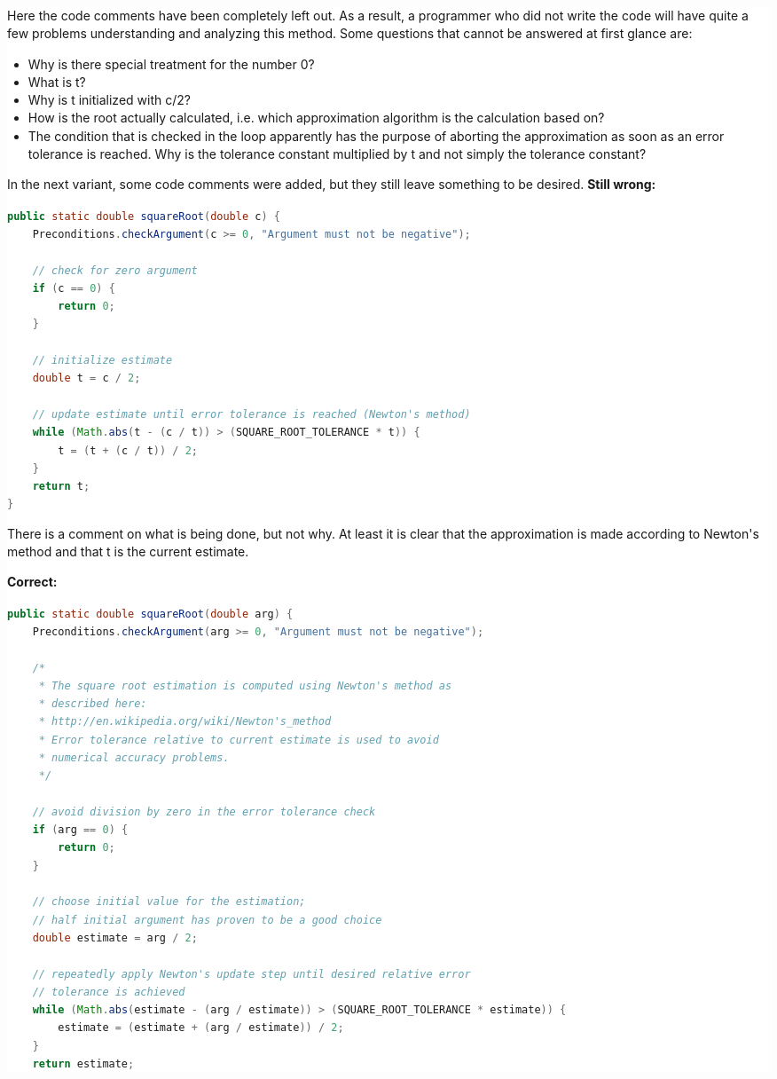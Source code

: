 Here the code comments have been completely left out. As a result, a programmer who did not write the code will have quite a few problems understanding and analyzing this method. Some questions that cannot be answered at first glance are:
- Why is there special treatment for the number 0?
- What is t?
- Why is t initialized with c/2?
- How is the root actually calculated, i.e. which approximation algorithm is the calculation based on?
- The condition that is checked in the loop apparently has the purpose of aborting the approximation as soon as an error tolerance is reached. Why is the tolerance constant multiplied by t and not simply the tolerance constant?

In the next variant, some code comments were added, but they still leave something to be desired.
**Still wrong:**
```java
public static double squareRoot(double c) {
    Preconditions.checkArgument(c >= 0, "Argument must not be negative");
    
    // check for zero argument
    if (c == 0) {
        return 0;
    }

    // initialize estimate
    double t = c / 2;
    
    // update estimate until error tolerance is reached (Newton's method)
    while (Math.abs(t - (c / t)) > (SQUARE_ROOT_TOLERANCE * t)) {
        t = (t + (c / t)) / 2;
    }
    return t;
}
```

There is a comment on what is being done, but not why. At least it is clear that the approximation is made according to Newton's method and that t is the current estimate.

**Correct:**
```java
public static double squareRoot(double arg) {
    Preconditions.checkArgument(arg >= 0, "Argument must not be negative");

    /*
     * The square root estimation is computed using Newton's method as
     * described here:
     * http://en.wikipedia.org/wiki/Newton's_method
     * Error tolerance relative to current estimate is used to avoid
     * numerical accuracy problems.
     */
    
    // avoid division by zero in the error tolerance check
    if (arg == 0) {
        return 0;
    }

    // choose initial value for the estimation;
    // half initial argument has proven to be a good choice
    double estimate = arg / 2;

    // repeatedly apply Newton's update step until desired relative error
    // tolerance is achieved
    while (Math.abs(estimate - (arg / estimate)) > (SQUARE_ROOT_TOLERANCE * estimate)) {
        estimate = (estimate + (arg / estimate)) / 2;
    }
    return estimate;
```
